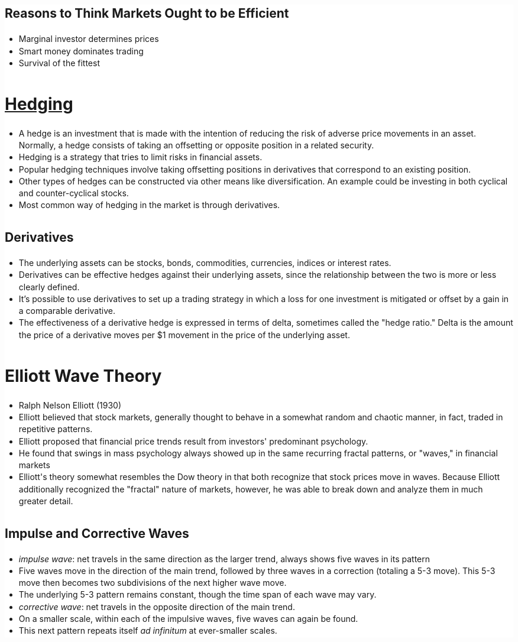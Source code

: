 ## Reasons to Think Markets Ought to be Efficient
- Marginal investor determines prices
- Smart money dominates trading
- Survival of the fittest

# [Hedging](https://www.investopedia.com/terms/h/hedge.asp)
-  A hedge is an investment that is made with the intention of reducing the risk of adverse price movements in an asset. Normally, a hedge consists of taking an offsetting or opposite position in a related security.
- Hedging is a strategy that tries to limit risks in financial assets.
- Popular hedging techniques involve taking offsetting positions in derivatives that correspond to an existing position.
- Other types of hedges can be constructed via other means like diversification. An example could be investing in both cyclical and counter-cyclical stocks.
- Most common way of hedging in the market is through derivatives.

## Derivatives
- The underlying assets can be stocks, bonds, commodities, currencies, indices or interest rates.
- Derivatives can be effective hedges against their underlying assets, since the relationship between the two is more or less clearly defined.
- It’s possible to use derivatives to set up a trading strategy in which a loss for one investment is mitigated or offset by a gain in a comparable derivative.
- The effectiveness of a derivative hedge is expressed in terms of delta, sometimes called the "hedge ratio." Delta is the amount the price of a derivative moves per $1 movement in the price of the underlying asset.

# Elliott Wave Theory
- Ralph Nelson Elliott (1930)
- Elliott believed that stock markets, generally thought to behave in a somewhat random and chaotic manner, in fact, traded in repetitive patterns.
- Elliott proposed that financial price trends result from investors' predominant psychology.
- He found that swings in mass psychology always showed up in the same recurring fractal patterns, or "waves," in financial markets
- Elliott's theory somewhat resembles the Dow theory in that both recognize that stock prices move in waves. Because Elliott additionally recognized the "fractal" nature of markets, however, he was able to break down and analyze them in much greater detail.
## Impulse and Corrective Waves
- _impulse wave_: net travels in the same direction as the larger trend, always shows five waves in its pattern
- Five waves move in the direction of the main trend, followed by three waves in a correction (totaling a 5-3 move). This 5-3 move then becomes two subdivisions of the next higher wave move.
- The underlying 5-3 pattern remains constant, though the time span of each wave may vary.
- _corrective wave_: net travels in the opposite direction of the main trend.
- On a smaller scale, within each of the impulsive waves, five waves can again be found.
- This next pattern repeats itself _ad infinitum_
at ever-smaller scales.
